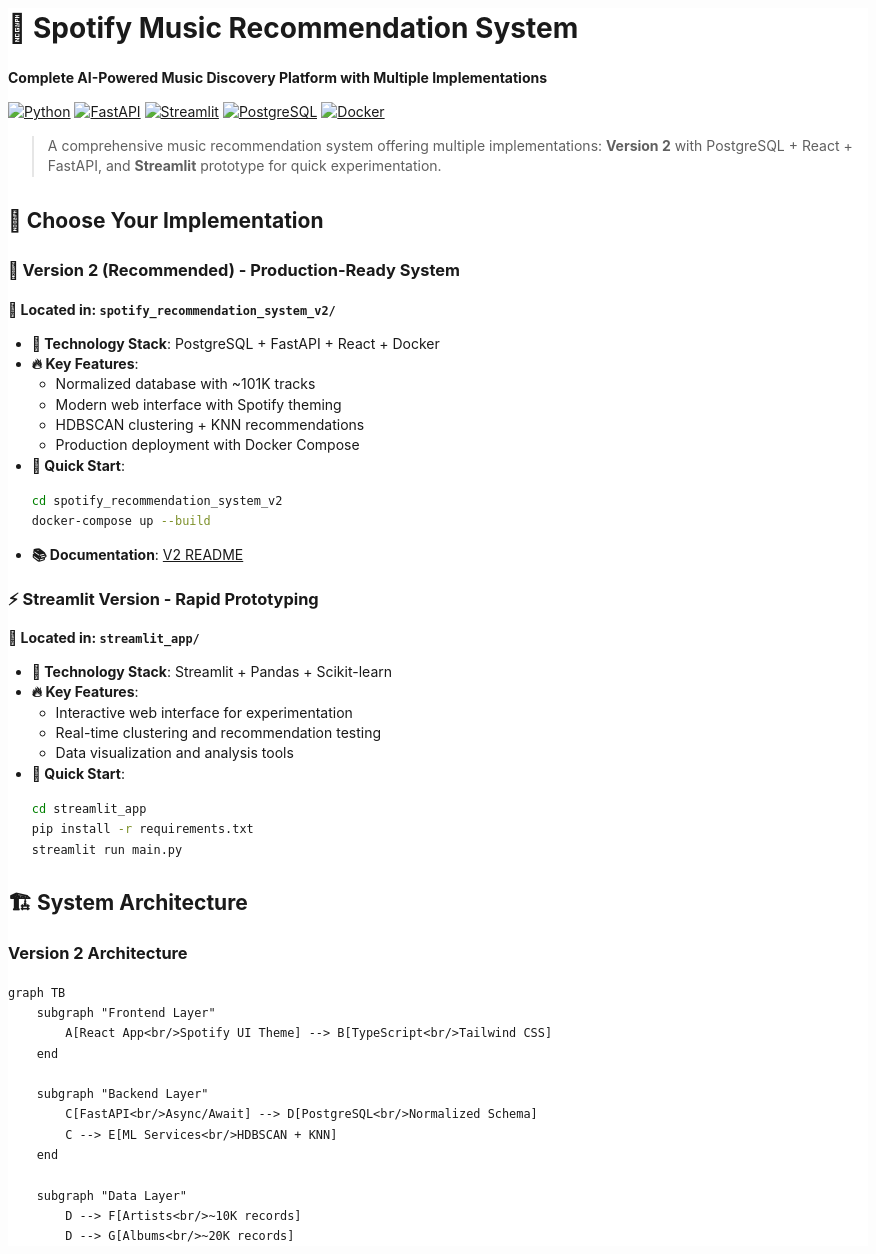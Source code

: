 # 🎵 Spotify Music Recommendation System

**Complete AI-Powered Music Discovery Platform with Multiple Implementations**

[![Python](https://img.shields.io/badge/Python-3.11+-blue.svg)](https://python.org)
[![FastAPI](https://img.shields.io/badge/FastAPI-0.104+-green.svg)](https://fastapi.tiangolo.com)
[![Streamlit](https://img.shields.io/badge/Streamlit-1.28+-red.svg)](https://streamlit.io)
[![PostgreSQL](https://img.shields.io/badge/PostgreSQL-15+-blue.svg)](https://postgresql.org)
[![Docker](https://img.shields.io/badge/Docker-Compose-blue.svg)](https://docker.com)

> A comprehensive music recommendation system offering multiple implementations: **Version 2** with PostgreSQL + React + FastAPI, and **Streamlit** prototype for quick experimentation.

## 🚀 **Choose Your Implementation**

### **🌟 Version 2 (Recommended) - Production-Ready System**
**📁 Located in: `spotify_recommendation_system_v2/`**

- **🎯 Technology Stack**: PostgreSQL + FastAPI + React + Docker
- **🔥 Key Features**: 
  - Normalized database with ~101K tracks
  - Modern web interface with Spotify theming
  - HDBSCAN clustering + KNN recommendations
  - Production deployment with Docker Compose
- **🚀 Quick Start**:
  ```bash
  cd spotify_recommendation_system_v2
  docker-compose up --build
  ```
- **📚 Documentation**: [V2 README](spotify_recommendation_system_v2/README.md)

### **⚡ Streamlit Version - Rapid Prototyping**
**📁 Located in: `streamlit_app/`**

- **🎯 Technology Stack**: Streamlit + Pandas + Scikit-learn
- **🔥 Key Features**:
  - Interactive web interface for experimentation
  - Real-time clustering and recommendation testing
  - Data visualization and analysis tools
- **🚀 Quick Start**:
  ```bash
  cd streamlit_app
  pip install -r requirements.txt
  streamlit run main.py
  ```

## 🏗️ **System Architecture**

### **Version 2 Architecture**
```mermaid
graph TB
    subgraph "Frontend Layer"
        A[React App<br/>Spotify UI Theme] --> B[TypeScript<br/>Tailwind CSS]
    end
    
    subgraph "Backend Layer"
        C[FastAPI<br/>Async/Await] --> D[PostgreSQL<br/>Normalized Schema]
        C --> E[ML Services<br/>HDBSCAN + KNN]
    end
    
    subgraph "Data Layer"
        D --> F[Artists<br/>~10K records]
        D --> G[Albums<br/>~20K records]
```